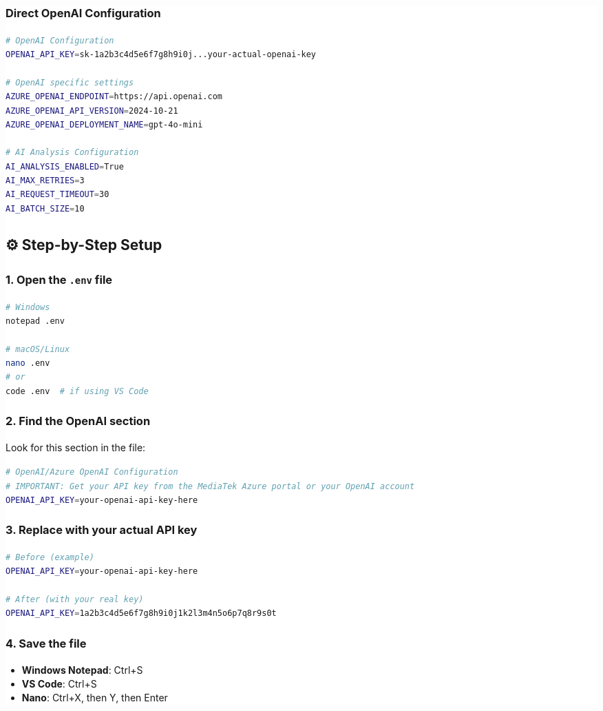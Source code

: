 ### Direct OpenAI Configuration
```bash
# OpenAI Configuration
OPENAI_API_KEY=sk-1a2b3c4d5e6f7g8h9i0j...your-actual-openai-key

# OpenAI specific settings
AZURE_OPENAI_ENDPOINT=https://api.openai.com
AZURE_OPENAI_API_VERSION=2024-10-21
AZURE_OPENAI_DEPLOYMENT_NAME=gpt-4o-mini

# AI Analysis Configuration
AI_ANALYSIS_ENABLED=True
AI_MAX_RETRIES=3
AI_REQUEST_TIMEOUT=30
AI_BATCH_SIZE=10
```

## ⚙️ Step-by-Step Setup

### 1. Open the `.env` file
```bash
# Windows
notepad .env

# macOS/Linux
nano .env
# or
code .env  # if using VS Code
```

### 2. Find the OpenAI section
Look for this section in the file:
```bash
# OpenAI/Azure OpenAI Configuration
# IMPORTANT: Get your API key from the MediaTek Azure portal or your OpenAI account
OPENAI_API_KEY=your-openai-api-key-here
```

### 3. Replace with your actual API key
```bash
# Before (example)
OPENAI_API_KEY=your-openai-api-key-here

# After (with your real key)
OPENAI_API_KEY=1a2b3c4d5e6f7g8h9i0j1k2l3m4n5o6p7q8r9s0t
```

### 4. Save the file
- **Windows Notepad**: Ctrl+S
- **VS Code**: Ctrl+S
- **Nano**: Ctrl+X, then Y, then Enter
